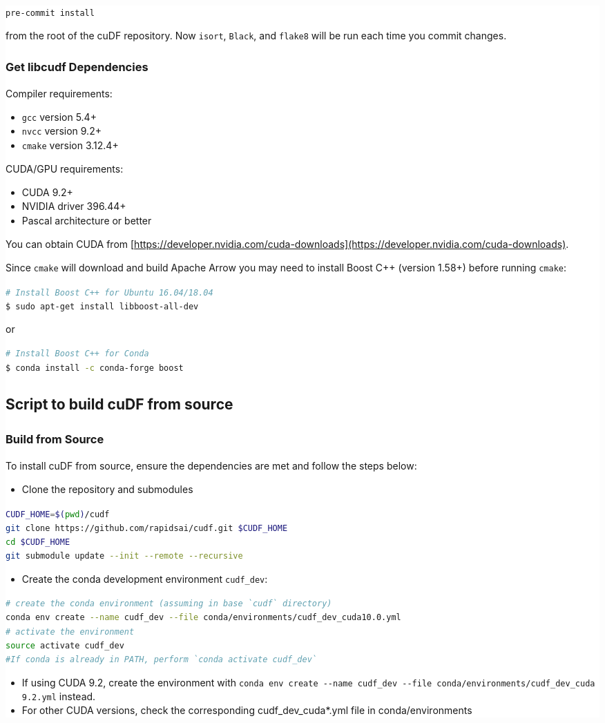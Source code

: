 ```bash
pre-commit install
```

from the root of the cuDF repository. Now `isort`, `Black`, and `flake8` will be
run each time you commit changes.

### Get libcudf Dependencies

Compiler requirements:

* `gcc`     version 5.4+
* `nvcc`    version 9.2+
* `cmake`   version 3.12.4+

CUDA/GPU requirements:

* CUDA 9.2+
* NVIDIA driver 396.44+
* Pascal architecture or better

You can obtain CUDA from [https://developer.nvidia.com/cuda-downloads](https://developer.nvidia.com/cuda-downloads).

Since `cmake` will download and build Apache Arrow you may need to install Boost C++ (version 1.58+) before running
`cmake`:

```bash
# Install Boost C++ for Ubuntu 16.04/18.04
$ sudo apt-get install libboost-all-dev
```

or

```bash
# Install Boost C++ for Conda
$ conda install -c conda-forge boost
```

## Script to build cuDF from source

### Build from Source

To install cuDF from source, ensure the dependencies are met and follow the steps below:

- Clone the repository and submodules
```bash
CUDF_HOME=$(pwd)/cudf
git clone https://github.com/rapidsai/cudf.git $CUDF_HOME
cd $CUDF_HOME
git submodule update --init --remote --recursive
```
- Create the conda development environment `cudf_dev`:
```bash
# create the conda environment (assuming in base `cudf` directory)
conda env create --name cudf_dev --file conda/environments/cudf_dev_cuda10.0.yml
# activate the environment
source activate cudf_dev
#If conda is already in PATH, perform `conda activate cudf_dev`
```
- If using CUDA 9.2, create the environment with `conda env create --name cudf_dev --file conda/environments/cudf_dev_cuda9.2.yml` instead.
- For other CUDA versions, check the corresponding cudf_dev_cuda*.yml file in conda/environments
